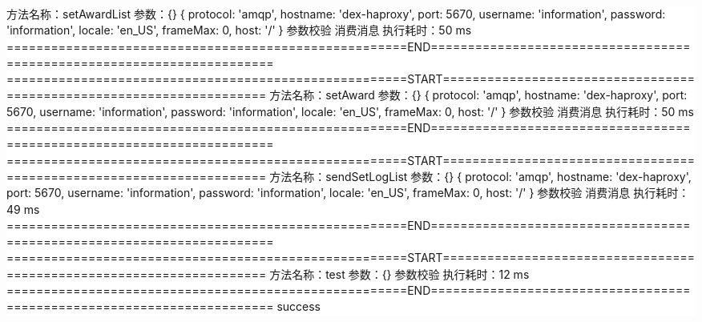 方法名称：setAwardList
参数：{}
{
  protocol: 'amqp',
  hostname: 'dex-haproxy',
  port: 5670,
  username: 'information',
  password: 'information',
  locale: 'en_US',
  frameMax: 0,
  host: '/'
}
参数校验
消费消息
执行耗时：50 ms
======================================================END=======================================================================
======================================================START=====================================================================
方法名称：setAward
参数：{}
{
  protocol: 'amqp',
  hostname: 'dex-haproxy',
  port: 5670,
  username: 'information',
  password: 'information',
  locale: 'en_US',
  frameMax: 0,
  host: '/'
}
参数校验
消费消息
执行耗时：50 ms
======================================================END=======================================================================
======================================================START=====================================================================
方法名称：sendSetLogList
参数：{}
{
  protocol: 'amqp',
  hostname: 'dex-haproxy',
  port: 5670,
  username: 'information',
  password: 'information',
  locale: 'en_US',
  frameMax: 0,
  host: '/'
}
参数校验
消费消息
执行耗时：49 ms
======================================================END=======================================================================
======================================================START=====================================================================
方法名称：test
参数：{}
参数校验
执行耗时：12 ms
======================================================END=======================================================================
success